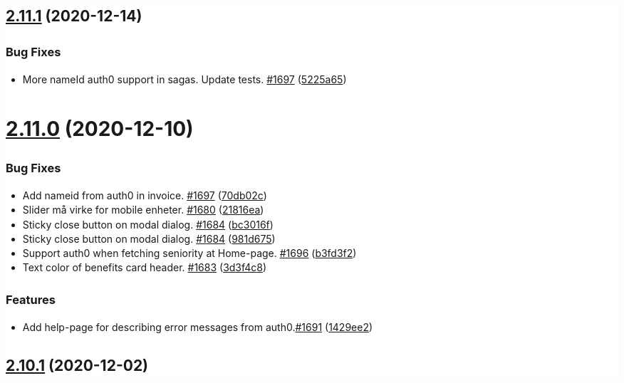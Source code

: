 



## [2.11.1](https://dev.azure.com/bobbbl/WEBAPPS/_git/bob.mittbob.webapp/compare/v2.11.0...v2.11.1) (2020-12-14)


### Bug Fixes

* More nameId auth0 support in sagas. Update tests. [#1697](https://dev.azure.com/bobbbl/WEBAPPS/_git/bob.mittbob.webapp/issues/1697) ([5225a65](https://dev.azure.com/bobbbl/WEBAPPS/_git/bob.mittbob.webapp/commits/5225a65bb6ac909a6e2a63eacec43fb553eb2f57))





# [2.11.0](https://dev.azure.com/bobbbl/WEBAPPS/_git/bob.mittbob.webapp/compare/v2.10.1...v2.11.0) (2020-12-10)


### Bug Fixes

* Add nameid from auth0 in invoice. [#1697](https://dev.azure.com/bobbbl/WEBAPPS/_git/bob.mittbob.webapp/issues/1697) ([70db02c](https://dev.azure.com/bobbbl/WEBAPPS/_git/bob.mittbob.webapp/commits/70db02cc0b997d375703c4ac91d2f786723f8202))
* Slider må virke for mobile enheter. [#1680](https://dev.azure.com/bobbbl/WEBAPPS/_git/bob.mittbob.webapp/issues/1680) ([21816ea](https://dev.azure.com/bobbbl/WEBAPPS/_git/bob.mittbob.webapp/commits/21816ea47c960bb08ea56fc871d01652e84fdf13))
* Sticky close button on modal dialog. [#1684](https://dev.azure.com/bobbbl/WEBAPPS/_git/bob.mittbob.webapp/issues/1684) ([bc3016f](https://dev.azure.com/bobbbl/WEBAPPS/_git/bob.mittbob.webapp/commits/bc3016f06b4460e35804bda69d0338853e963e76))
* Sticky close button on modal dialog. [#1684](https://dev.azure.com/bobbbl/WEBAPPS/_git/bob.mittbob.webapp/issues/1684) ([981d675](https://dev.azure.com/bobbbl/WEBAPPS/_git/bob.mittbob.webapp/commits/981d6750e40dcfd45291969a6887c8a77df635b6))
* Support auth0 when fetching seniority at Home-page. [#1696](https://dev.azure.com/bobbbl/WEBAPPS/_git/bob.mittbob.webapp/issues/1696) ([b3fd3f2](https://dev.azure.com/bobbbl/WEBAPPS/_git/bob.mittbob.webapp/commits/b3fd3f23c587144b9f1ff69855bb92a037fce6dc))
* Text color of benefits card header. [#1683](https://dev.azure.com/bobbbl/WEBAPPS/_git/bob.mittbob.webapp/issues/1683) ([3d3f4c8](https://dev.azure.com/bobbbl/WEBAPPS/_git/bob.mittbob.webapp/commits/3d3f4c8c648f47e6327f6b1faa3d2a5cacc370ac))


### Features

* Add help-page for describing error messages from auth0.[#1691](https://dev.azure.com/bobbbl/WEBAPPS/_git/bob.mittbob.webapp/issues/1691) ([1429ee2](https://dev.azure.com/bobbbl/WEBAPPS/_git/bob.mittbob.webapp/commits/1429ee28f74d2fc945d9cc2265f82943566cbc62))





## [2.10.1](https://dev.azure.com/bobbbl/WEBAPPS/_git/bob.mittbob.webapp/compare/v2.10.0...v2.10.1) (2020-12-02)
